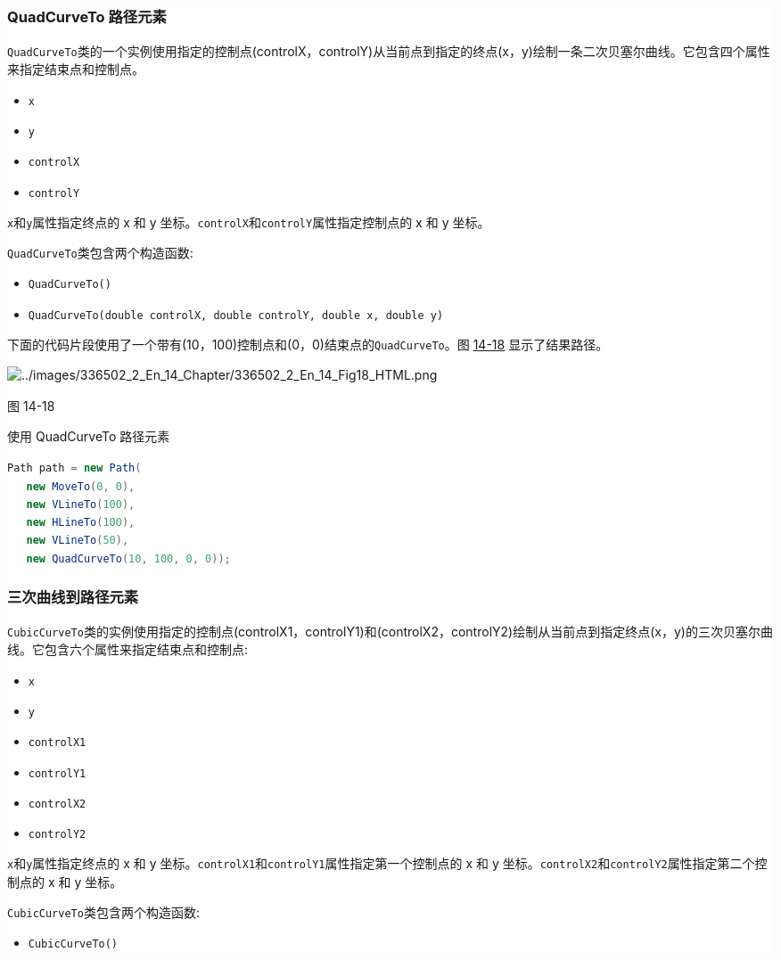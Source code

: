 ### QuadCurveTo 路径元素

`QuadCurveTo`类的一个实例使用指定的控制点(controlX，controlY)从当前点到指定的终点(x，y)绘制一条二次贝塞尔曲线。它包含四个属性来指定结束点和控制点。

*   `x`

*   `y`

*   `controlX`

*   `controlY`

`x`和`y`属性指定终点的 x 和 y 坐标。`controlX`和`controlY`属性指定控制点的 x 和 y 坐标。

`QuadCurveTo`类包含两个构造函数:

*   `QuadCurveTo()`

*   `QuadCurveTo(double controlX, double controlY, double x, double y)`

下面的代码片段使用了一个带有(10，100)控制点和(0，0)结束点的`QuadCurveTo`。图 [14-18](#Fig18) 显示了结果路径。

![../images/336502_2_En_14_Chapter/336502_2_En_14_Fig18_HTML.png](../images/336502_2_En_14_Chapter/336502_2_En_14_Fig18_HTML.png)

图 14-18

使用 QuadCurveTo 路径元素

```java
Path path = new Path(
   new MoveTo(0, 0),
   new VLineTo(100),
   new HLineTo(100),
   new VLineTo(50),
   new QuadCurveTo(10, 100, 0, 0));

```

### 三次曲线到路径元素

`CubicCurveTo`类的实例使用指定的控制点(controlX1，controlY1)和(controlX2，controlY2)绘制从当前点到指定终点(x，y)的三次贝塞尔曲线。它包含六个属性来指定结束点和控制点:

*   `x`

*   `y`

*   `controlX1`

*   `controlY1`

*   `controlX2`

*   `controlY2`

`x`和`y`属性指定终点的 x 和 y 坐标。`controlX1`和`controlY1`属性指定第一个控制点的 x 和 y 坐标。`controlX2`和`controlY2`属性指定第二个控制点的 x 和 y 坐标。

`CubicCurveTo`类包含两个构造函数:

*   `CubicCurveTo()`
